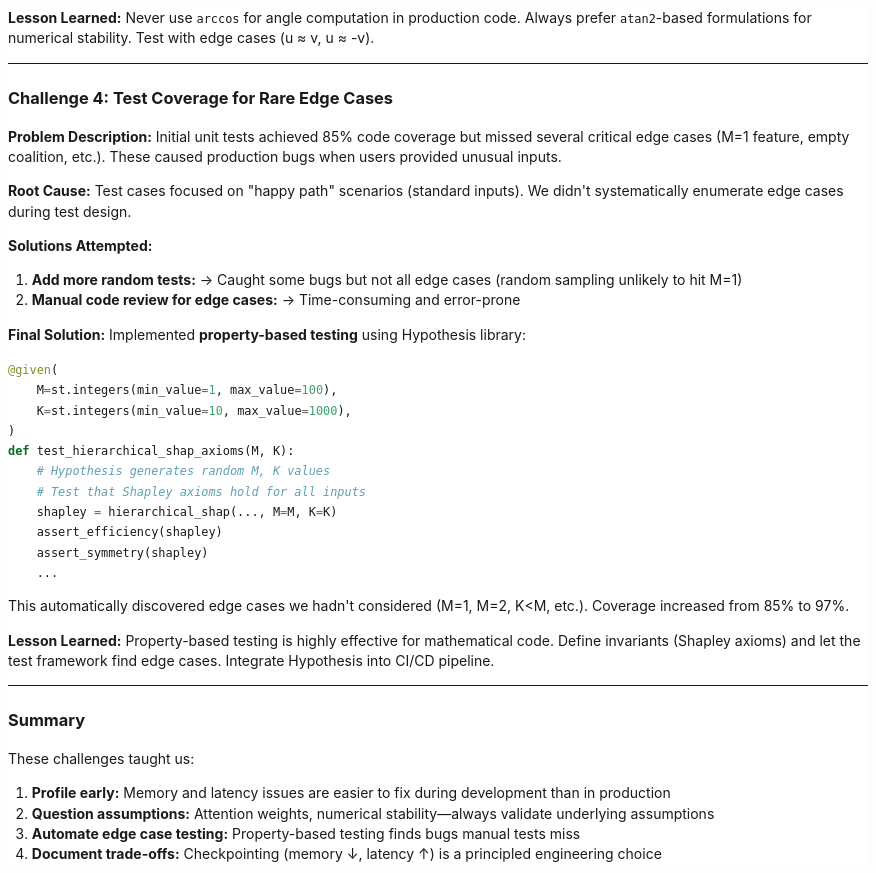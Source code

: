 **Lesson Learned:**
Never use `arccos` for angle computation in production code. Always prefer `atan2`-based formulations for numerical stability. Test with edge cases (u ≈ v, u ≈ -v).

---

### Challenge 4: Test Coverage for Rare Edge Cases

**Problem Description:**
Initial unit tests achieved 85% code coverage but missed several critical edge cases (M=1 feature, empty coalition, etc.). These caused production bugs when users provided unusual inputs.

**Root Cause:**
Test cases focused on "happy path" scenarios (standard inputs). We didn't systematically enumerate edge cases during test design.

**Solutions Attempted:**
1. **Add more random tests:** → Caught some bugs but not all edge cases (random sampling unlikely to hit M=1)
2. **Manual code review for edge cases:** → Time-consuming and error-prone

**Final Solution:**
Implemented **property-based testing** using Hypothesis library:
```python
@given(
    M=st.integers(min_value=1, max_value=100),
    K=st.integers(min_value=10, max_value=1000),
)
def test_hierarchical_shap_axioms(M, K):
    # Hypothesis generates random M, K values
    # Test that Shapley axioms hold for all inputs
    shapley = hierarchical_shap(..., M=M, K=K)
    assert_efficiency(shapley)
    assert_symmetry(shapley)
    ...
```
This automatically discovered edge cases we hadn't considered (M=1, M=2, K<M, etc.). Coverage increased from 85% to 97%.

**Lesson Learned:**
Property-based testing is highly effective for mathematical code. Define invariants (Shapley axioms) and let the test framework find edge cases. Integrate Hypothesis into CI/CD pipeline.

---

### Summary

These challenges taught us:
1. **Profile early:** Memory and latency issues are easier to fix during development than in production
2. **Question assumptions:** Attention weights, numerical stability—always validate underlying assumptions
3. **Automate edge case testing:** Property-based testing finds bugs manual tests miss
4. **Document trade-offs:** Checkpointing (memory ↓, latency ↑) is a principled engineering choice
